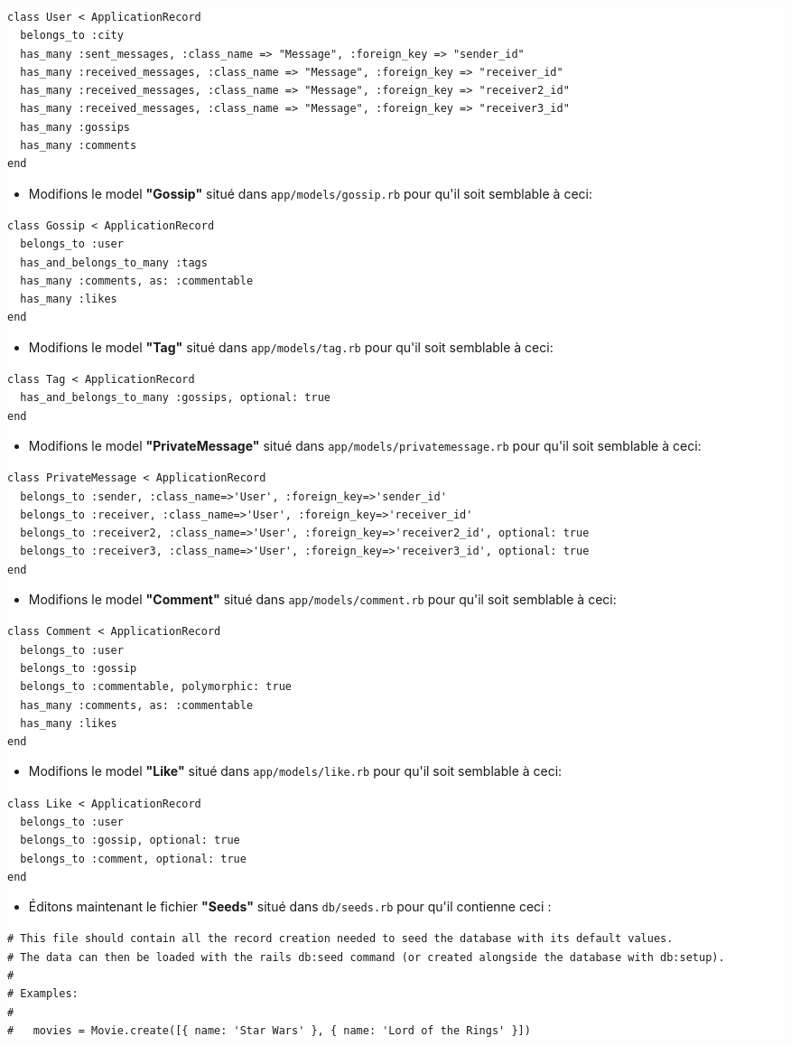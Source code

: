 ```
class User < ApplicationRecord
  belongs_to :city
  has_many :sent_messages, :class_name => "Message", :foreign_key => "sender_id"
  has_many :received_messages, :class_name => "Message", :foreign_key => "receiver_id"
  has_many :received_messages, :class_name => "Message", :foreign_key => "receiver2_id"
  has_many :received_messages, :class_name => "Message", :foreign_key => "receiver3_id"
  has_many :gossips
  has_many :comments
end
```
* Modifions le model **"Gossip"** situé dans `app/models/gossip.rb` pour qu'il soit semblable à ceci:
```
class Gossip < ApplicationRecord
  belongs_to :user
  has_and_belongs_to_many :tags
  has_many :comments, as: :commentable
  has_many :likes
end
```
* Modifions le model **"Tag"** situé dans `app/models/tag.rb` pour qu'il soit semblable à ceci:
```
class Tag < ApplicationRecord
  has_and_belongs_to_many :gossips, optional: true
end
```
* Modifions le model **"PrivateMessage"** situé dans `app/models/privatemessage.rb` pour qu'il soit semblable à ceci:
```
class PrivateMessage < ApplicationRecord
  belongs_to :sender, :class_name=>'User', :foreign_key=>'sender_id'
  belongs_to :receiver, :class_name=>'User', :foreign_key=>'receiver_id'
  belongs_to :receiver2, :class_name=>'User', :foreign_key=>'receiver2_id', optional: true
  belongs_to :receiver3, :class_name=>'User', :foreign_key=>'receiver3_id', optional: true
end
```
* Modifions le model **"Comment"** situé dans `app/models/comment.rb` pour qu'il soit semblable à ceci:
```
class Comment < ApplicationRecord
  belongs_to :user
  belongs_to :gossip
  belongs_to :commentable, polymorphic: true 
  has_many :comments, as: :commentable
  has_many :likes
end
```
* Modifions le model **"Like"** situé dans `app/models/like.rb` pour qu'il soit semblable à ceci:
```
class Like < ApplicationRecord
  belongs_to :user
  belongs_to :gossip, optional: true
  belongs_to :comment, optional: true
end
```
* Éditons maintenant le fichier **"Seeds"** situé dans `db/seeds.rb` pour qu'il contienne ceci :
```
# This file should contain all the record creation needed to seed the database with its default values.
# The data can then be loaded with the rails db:seed command (or created alongside the database with db:setup).
#
# Examples:
#
#   movies = Movie.create([{ name: 'Star Wars' }, { name: 'Lord of the Rings' }])
```